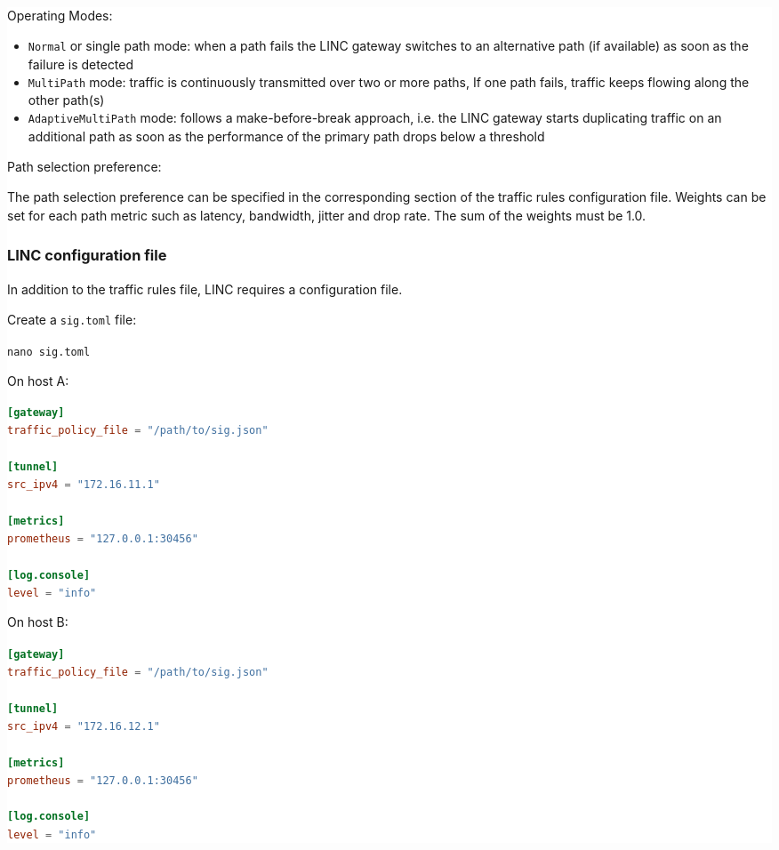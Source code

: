Operating Modes:

* `Normal` or single path mode: when a path fails the LINC gateway switches to an alternative path (if available) as soon as the failure is detected
* `MultiPath` mode: traffic is continuously transmitted over two or more paths, If one path fails, traffic keeps flowing along the other path(s)
* `AdaptiveMultiPath` mode: follows a make-before-break approach, i.e. the LINC gateway starts duplicating traffic on an additional path as soon as the performance of the primary path drops below a threshold

Path selection preference:

The path selection preference can be specified in the corresponding section of the traffic rules configuration file. Weights can be set for each path metric such as latency, bandwidth, jitter and drop rate. The sum of the weights must be 1.0.

### LINC configuration file

In addition to the traffic rules file, LINC requires a configuration file.

Create a `sig.toml` file:

```shell
nano sig.toml
```

On host A:

```toml
[gateway]
traffic_policy_file = "/path/to/sig.json"

[tunnel]
src_ipv4 = "172.16.11.1"

[metrics]
prometheus = "127.0.0.1:30456"

[log.console]
level = "info"
```

On host B:

```toml
[gateway]
traffic_policy_file = "/path/to/sig.json"

[tunnel]
src_ipv4 = "172.16.12.1"

[metrics]
prometheus = "127.0.0.1:30456"

[log.console]
level = "info"
```
